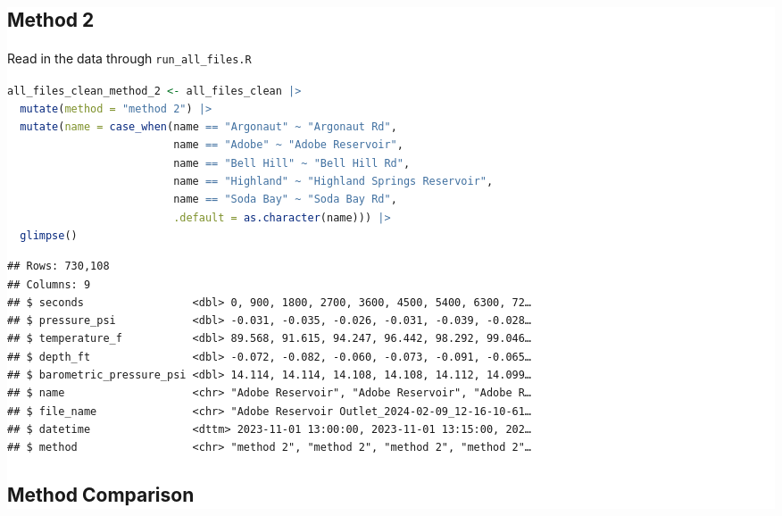 ## Method 2

Read in the data through `run_all_files.R`

``` r
all_files_clean_method_2 <- all_files_clean |> 
  mutate(method = "method 2") |> 
  mutate(name = case_when(name == "Argonaut" ~ "Argonaut Rd",
                          name == "Adobe" ~ "Adobe Reservoir",
                          name == "Bell Hill" ~ "Bell Hill Rd",
                          name == "Highland" ~ "Highland Springs Reservoir",
                          name == "Soda Bay" ~ "Soda Bay Rd",
                          .default = as.character(name))) |> 
  glimpse()
```

    ## Rows: 730,108
    ## Columns: 9
    ## $ seconds                 <dbl> 0, 900, 1800, 2700, 3600, 4500, 5400, 6300, 72…
    ## $ pressure_psi            <dbl> -0.031, -0.035, -0.026, -0.031, -0.039, -0.028…
    ## $ temperature_f           <dbl> 89.568, 91.615, 94.247, 96.442, 98.292, 99.046…
    ## $ depth_ft                <dbl> -0.072, -0.082, -0.060, -0.073, -0.091, -0.065…
    ## $ barometric_pressure_psi <dbl> 14.114, 14.114, 14.108, 14.108, 14.112, 14.099…
    ## $ name                    <chr> "Adobe Reservoir", "Adobe Reservoir", "Adobe R…
    ## $ file_name               <chr> "Adobe Reservoir Outlet_2024-02-09_12-16-10-61…
    ## $ datetime                <dttm> 2023-11-01 13:00:00, 2023-11-01 13:15:00, 202…
    ## $ method                  <chr> "method 2", "method 2", "method 2", "method 2"…

## Method Comparison
